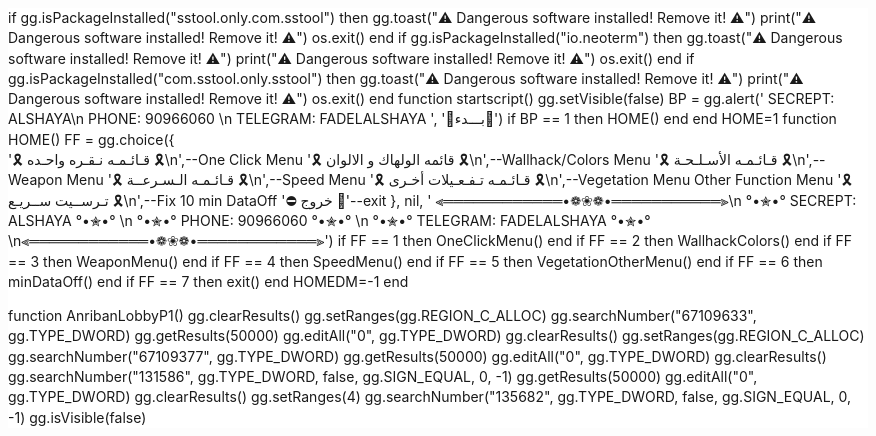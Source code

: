 if gg.isPackageInstalled("sstool.only.com.sstool") then
gg.toast("️⚠️ Dangerous software installed! Remove it! ⚠️")
print("⚠️ Dangerous software installed! Remove it! ⚠️")
os.exit()
end
if gg.isPackageInstalled("io.neoterm") then
gg.toast("️⚠️ Dangerous software installed! Remove it! ⚠️")
print("⚠️ Dangerous software installed! Remove it! ⚠️")
os.exit()
end
if gg.isPackageInstalled("com.sstool.only.sstool") then
gg.toast("️⚠️ Dangerous software installed! Remove it! ⚠️")
print("⚠️ Dangerous software installed! Remove it! ⚠️")
os.exit()
end
function startscript()
gg.setVisible(false)
BP = gg.alert('           SECREPT: ALSHAYA\n            PHONE: 90966060  \n    TELEGRAM: FADELALSHAYA      ',
'🔹بـــدء🔹') 
if BP == 1 then HOME() end
end
HOME=1
function HOME()
FF = gg.choice({  
   '🎗      قـائـمـه نـقـره واحـده          🎗\n',--One Click Menu
   '🎗      قائمه الولهاك و الالوان         🎗\n️',--Wallhack/Colors Menu
   '🎗      قـائـمـه الأسـلـحـة               🎗\n',--Weapon Menu
   '🎗      قـائـمـه الـسـرعــة               🎗\n',--Speed Menu
   '🎗      قـائـمـه تـفـعـيلات أخـرى     🎗\n️️',--Vegetation Menu Other Function Menu
   '🎗      تـرســيت ســريـع               🎗\n',--Fix 10 min DataOff
   '⛔ خروج 🔴'--exit
}, nil, '       ⫷════════════•❁❀❁•═══════════⫸\n     °•✮•°           SECREPT: ALSHAYA               °•✮•°            \n     °•✮•°         PHONE: 90966060                    °•✮•°            \n     °•✮•°     TELEGRAM: FADELALSHAYA      °•✮•°            \n⫷════════════•❁❀❁•════════════⫸')
if FF == 1 then OneClickMenu() end
if FF == 2 then WallhackColors() end
if FF == 3 then WeaponMenu() end
if FF == 4 then SpeedMenu() end
if FF == 5 then VegetationOtherMenu() end
if FF == 6 then minDataOff() end
if FF == 7 then exit() end
HOMEDM=-1
end

function AnribanLobbyP1()
  gg.clearResults()
  gg.setRanges(gg.REGION_C_ALLOC)
  gg.searchNumber("67109633", gg.TYPE_DWORD)
  gg.getResults(50000)
  gg.editAll("0", gg.TYPE_DWORD)
  gg.clearResults()
  gg.setRanges(gg.REGION_C_ALLOC)
  gg.searchNumber("67109377", gg.TYPE_DWORD)
  gg.getResults(50000)
  gg.editAll("0", gg.TYPE_DWORD)
  gg.clearResults()
  gg.searchNumber("131586", gg.TYPE_DWORD, false, gg.SIGN_EQUAL, 0, -1)
  gg.getResults(50000)
  gg.editAll("0", gg.TYPE_DWORD)
  gg.clearResults()
  gg.setRanges(4)
  gg.searchNumber("135682", gg.TYPE_DWORD, false, gg.SIGN_EQUAL, 0, -1)
  gg.isVisible(false)